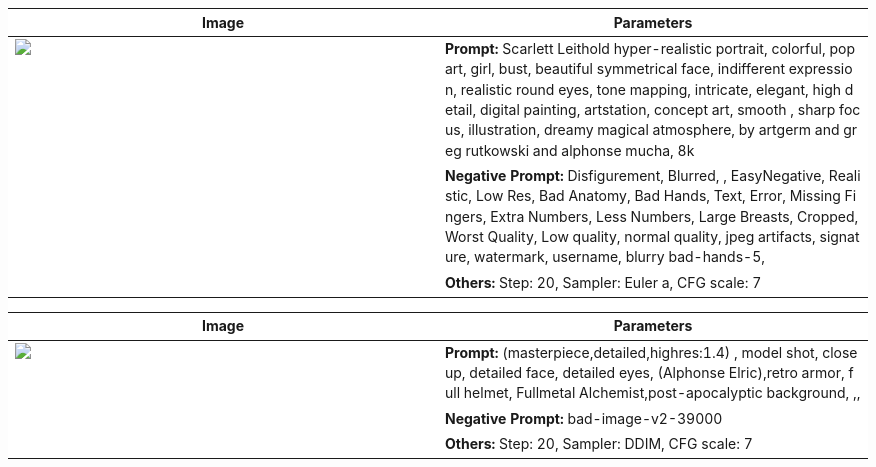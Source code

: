 



<table style="width:100%">
<thead>
<tr>
<th style="width:50%" align="center" >Image</th>
<th style="width:50%" align="center">Parameters</th>
</tr>
</thead>
<tbody>
<tr>
<td style="word-break: break-all;" align="left" rowspan="3"><img src="https://image.civitai.com/xG1nkqKTMzGDvpLrqFT7WA/7658b9c9-1396-43ec-aff0-152c588fe9e0/width=1128/7658b9c9-1396-43ec-aff0-152c588fe9e0.jpeg"></td>
<td style="word-break: break-all;" align="left" colspan="1"><b>Prompt:</b> Scarlett Leithold hyper-realistic portrait, colorful, pop art, girl, bust, beautiful symmetrical face, indifferent expression, realistic round eyes, tone mapping, intricate, elegant, high detail, digital painting, artstation, concept art, smooth , sharp focus, illustration, dreamy magical atmosphere, by artgerm and greg rutkowski and alphonse mucha, 8k <lora:on_fire10:1> </td>
</tr>
<tr>
<td style="word-break: break-all;" align="left"><b>Negative Prompt:</b> Disfigurement, Blurred, <EasyNegative:0.8>, EasyNegative, Realistic, Low Res, Bad Anatomy, Bad Hands, Text, Error, Missing Fingers, Extra Numbers, Less Numbers, Large Breasts, Cropped, Worst Quality, Low quality, normal quality, jpeg artifacts, signature, watermark, username, blurry bad-hands-5, </td>
</tr>
<tr>
<td style="word-break: break-all;" align="left"><b>Others:</b> Step: 20, Sampler: Euler a, CFG scale: 7 </td>
</tr>
</tbody>
</table>





<table style="width:100%">
<thead>
<tr>
<th style="width:50%" align="center" >Image</th>
<th style="width:50%" align="center">Parameters</th>
</tr>
</thead>
<tbody>
<tr>
<td style="word-break: break-all;" align="left" rowspan="3"><img src="https://image.civitai.com/xG1nkqKTMzGDvpLrqFT7WA/012a78d3-744a-4c88-902f-576962e31700/width=1536/012a78d3-744a-4c88-902f-576962e31700.jpeg"></td>
<td style="word-break: break-all;" align="left" colspan="1"><b>Prompt:</b> (masterpiece,detailed,highres:1.4) , model shot, close up, detailed face, detailed eyes,
(Alphonse Elric),retro armor, full helmet, Fullmetal Alchemist,post-apocalyptic background,
,<lora:graphicNovelStyle_v10:0.8>, <lora:urbanSamuraiClothing_urbansamuraiV03:0.5> </td>
</tr>
<tr>
<td style="word-break: break-all;" align="left"><b>Negative Prompt:</b> bad-image-v2-39000 </td>
</tr>
<tr>
<td style="word-break: break-all;" align="left"><b>Others:</b> Step: 20, Sampler: DDIM, CFG scale: 7 </td>
</tr>
</tbody>
</table>
